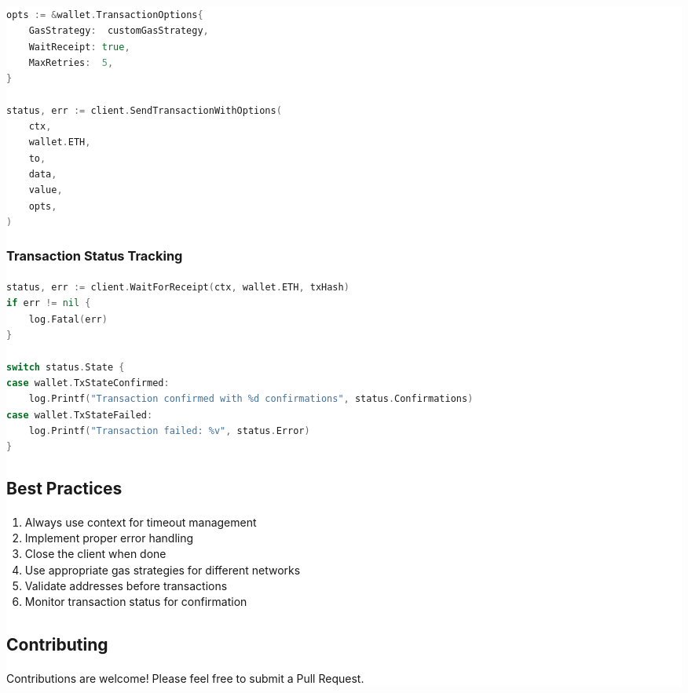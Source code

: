 ```go
opts := &wallet.TransactionOptions{
    GasStrategy:  customGasStrategy,
    WaitReceipt: true,
    MaxRetries:  5,
}

status, err := client.SendTransactionWithOptions(
    ctx,
    wallet.ETH,
    to,
    data,
    value,
    opts,
)
```

### Transaction Status Tracking

```go
status, err := client.WaitForReceipt(ctx, wallet.ETH, txHash)
if err != nil {
    log.Fatal(err)
}

switch status.State {
case wallet.TxStateConfirmed:
    log.Printf("Transaction confirmed with %d confirmations", status.Confirmations)
case wallet.TxStateFailed:
    log.Printf("Transaction failed: %v", status.Error)
}
```

## Best Practices

1. Always use context for timeout management
2. Implement proper error handling
3. Close the client when done
4. Use appropriate gas strategies for different networks
5. Validate addresses before transactions
6. Monitor transaction status for confirmation

## Contributing

Contributions are welcome! Please feel free to submit a Pull Request.

